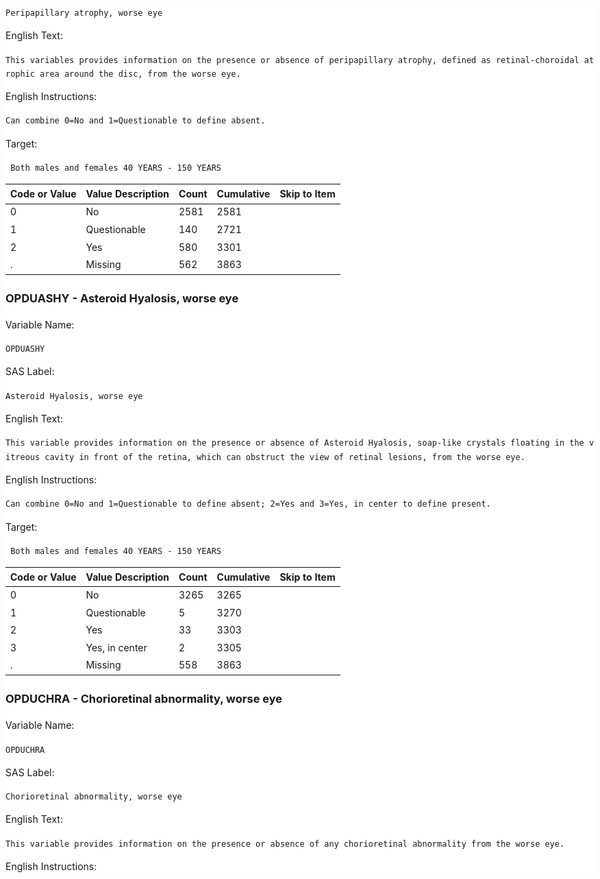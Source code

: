     Peripapillary atrophy, worse eye
English Text:

    This variables provides information on the presence or absence of peripapillary atrophy, defined as retinal-choroidal atrophic area around the disc, from the worse eye.
English Instructions:

    Can combine 0=No and 1=Questionable to define absent.
Target:

     Both males and females 40 YEARS - 150 YEARS
Code or Value | Value Description | Count | Cumulative | Skip to Item  
---|---|---|---|---  
0 | No | 2581 | 2581 |   
1 | Questionable | 140 | 2721 |   
2 | Yes | 580 | 3301 |   
. | Missing | 562 | 3863 |   
  
### OPDUASHY - Asteroid Hyalosis, worse eye

Variable Name:

    OPDUASHY
SAS Label:

    Asteroid Hyalosis, worse eye
English Text:

    This variable provides information on the presence or absence of Asteroid Hyalosis, soap-like crystals floating in the vitreous cavity in front of the retina, which can obstruct the view of retinal lesions, from the worse eye.
English Instructions:

    Can combine 0=No and 1=Questionable to define absent; 2=Yes and 3=Yes, in center to define present.
Target:

     Both males and females 40 YEARS - 150 YEARS
Code or Value | Value Description | Count | Cumulative | Skip to Item  
---|---|---|---|---  
0 | No | 3265 | 3265 |   
1 | Questionable | 5 | 3270 |   
2 | Yes | 33 | 3303 |   
3 | Yes, in center | 2 | 3305 |   
. | Missing | 558 | 3863 |   
  
### OPDUCHRA - Chorioretinal abnormality, worse eye

Variable Name:

    OPDUCHRA
SAS Label:

    Chorioretinal abnormality, worse eye
English Text:

    This variable provides information on the presence or absence of any chorioretinal abnormality from the worse eye.
English Instructions:

